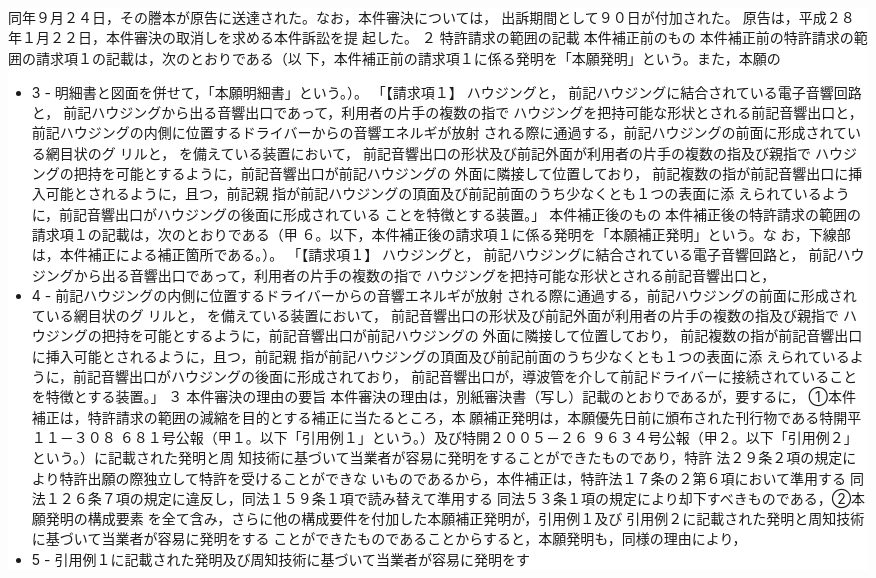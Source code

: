 同年９月２４日，その謄本が原告に送達された。なお，本件審決については，
出訴期間として９０日が付加された。 
 原告は，平成２８年１月２２日，本件審決の取消しを求める本件訴訟を提
起した。 
２ 特許請求の範囲の記載 
 本件補正前のもの 
 本件補正前の特許請求の範囲の請求項１の記載は，次のとおりである（以
下，本件補正前の請求項１に係る発明を「本願発明」という。また，本願の
- 3 - 
明細書と図面を併せて，「本願明細書」という。）。 
「【請求項１】 
 ハウジングと， 
 前記ハウジングに結合されている電子音響回路と， 
 前記ハウジングから出る音響出口であって，利用者の片手の複数の指で
ハウジングを把持可能な形状とされる前記音響出口と， 
 前記ハウジングの内側に位置するドライバーからの音響エネルギが放射
される際に通過する，前記ハウジングの前面に形成されている網目状のグ
リルと， 
 を備えている装置において， 
 前記音響出口の形状及び前記外面が利用者の片手の複数の指及び親指で
ハウジングの把持を可能とするように，前記音響出口が前記ハウジングの
外面に隣接して位置しており， 
 前記複数の指が前記音響出口に挿入可能とされるように，且つ，前記親
指が前記ハウジングの頂面及び前記前面のうち少なくとも１つの表面に添
えられているように，前記音響出口がハウジングの後面に形成されている
ことを特徴とする装置。」 
 本件補正後のもの 
 本件補正後の特許請求の範囲の請求項１の記載は，次のとおりである（甲
６。以下，本件補正後の請求項１に係る発明を「本願補正発明」という。な
お，下線部は，本件補正による補正箇所である。）。 
「【請求項１】 
 ハウジングと， 
 前記ハウジングに結合されている電子音響回路と， 
 前記ハウジングから出る音響出口であって，利用者の片手の複数の指で
ハウジングを把持可能な形状とされる前記音響出口と， 
- 4 - 
 前記ハウジングの内側に位置するドライバーからの音響エネルギが放射
される際に通過する，前記ハウジングの前面に形成されている網目状のグ
リルと， 
 を備えている装置において， 
 前記音響出口の形状及び前記外面が利用者の片手の複数の指及び親指で
ハウジングの把持を可能とするように，前記音響出口が前記ハウジングの
外面に隣接して位置しており， 
 前記複数の指が前記音響出口に挿入可能とされるように，且つ，前記親
指が前記ハウジングの頂面及び前記前面のうち少なくとも１つの表面に添
えられているように，前記音響出口がハウジングの後面に形成されており， 
 前記音響出口が，導波管を介して前記ドライバーに接続されていること
を特徴とする装置。」 
３ 本件審決の理由の要旨 
 本件審決の理由は，別紙審決書（写し）記載のとおりであるが，要するに，
①本件補正は，特許請求の範囲の減縮を目的とする補正に当たるところ，本
願補正発明は，本願優先日前に頒布された刊行物である特開平１１－３０８
６８１号公報（甲１。以下「引用例１」という。）及び特開２００５－２６
９６３４号公報（甲２。以下「引用例２」という。）に記載された発明と周
知技術に基づいて当業者が容易に発明をすることができたものであり，特許
法２９条２項の規定により特許出願の際独立して特許を受けることができな
いものであるから，本件補正は，特許法１７条の２第６項において準用する
同法１２６条７項の規定に違反し，同法１５９条１項で読み替えて準用する
同法５３条１項の規定により却下すべきものである，②本願発明の構成要素
を全て含み，さらに他の構成要件を付加した本願補正発明が，引用例１及び
引用例２に記載された発明と周知技術に基づいて当業者が容易に発明をする
ことができたものであることからすると，本願発明も，同様の理由により，
- 5 - 
引用例１に記載された発明及び周知技術に基づいて当業者が容易に発明をす